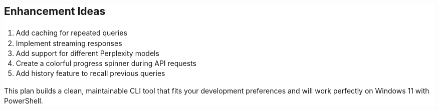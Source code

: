## Enhancement Ideas

1. Add caching for repeated queries
2. Implement streaming responses
3. Add support for different Perplexity models
4. Create a colorful progress spinner during API requests
5. Add history feature to recall previous queries

This plan builds a clean, maintainable CLI tool that fits your development preferences and will work perfectly on Windows 11 with PowerShell.
